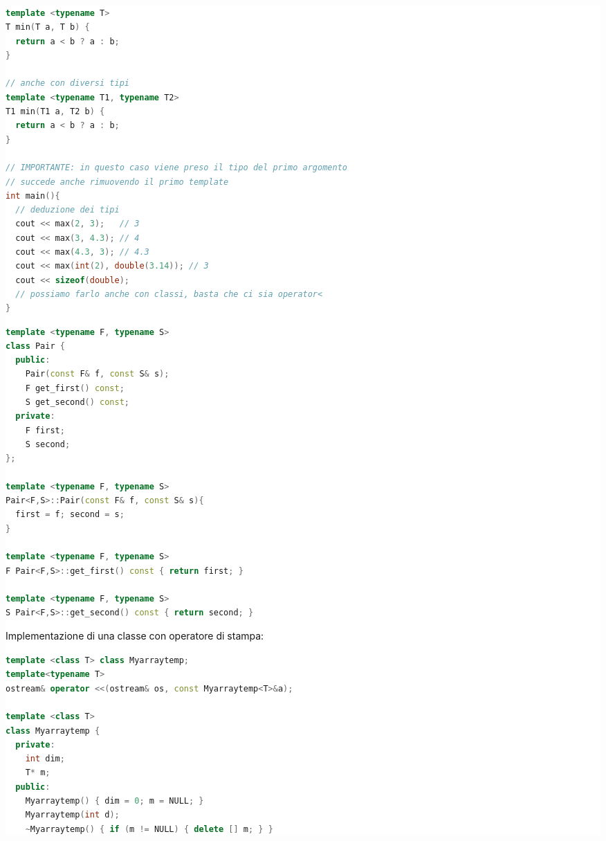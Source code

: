 ```cpp
template <typename T>
T min(T a, T b) {
  return a < b ? a : b;
}

// anche con diversi tipi
template <typename T1, typename T2>
T1 min(T1 a, T2 b) {
  return a < b ? a : b;
}

// IMPORTANTE: in questo caso viene preso il tipo del primo argomento
// succede anche rimuovendo il primo template
int main(){
  // deduzione dei tipi
  cout << max(2, 3);   // 3
  cout << max(3, 4.3); // 4
  cout << max(4.3, 3); // 4.3
  cout << max(int(2), double(3.14)); // 3
  cout << sizeof(double);
  // possiamo farlo anche con classi, basta che ci sia operator<
}
```

```cpp
template <typename F, typename S>
class Pair {
  public:
    Pair(const F& f, const S& s);
    F get_first() const;
    S get_second() const;
  private:
    F first;
    S second;
};

template <typename F, typename S>
Pair<F,S>::Pair(const F& f, const S& s){
  first = f; second = s;
}

template <typename F, typename S>
F Pair<F,S>::get_first() const { return first; }

template <typename F, typename S>
S Pair<F,S>::get_second() const { return second; }
```

Implementazione di una classe con operatore di stampa:
```cpp
template <class T> class Myarraytemp;
template<typename T>
ostream& operator <<(ostream& os, const Myarraytemp<T>&a);

template <class T>
class Myarraytemp {
  private:
    int dim;
    T* m;
  public:
    Myarraytemp() { dim = 0; m = NULL; }
    Myarraytemp(int d);
    ~Myarraytemp() { if (m != NULL) { delete [] m; } }

```